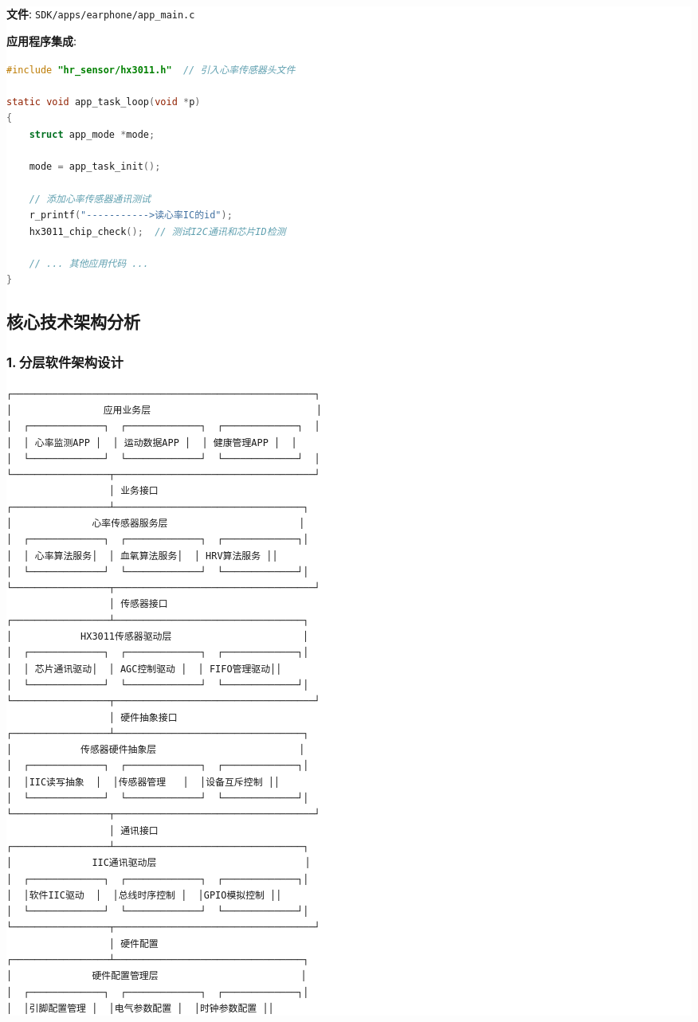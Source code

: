 **文件**: `SDK/apps/earphone/app_main.c`

**应用程序集成**:
```c
#include "hr_sensor/hx3011.h"  // 引入心率传感器头文件

static void app_task_loop(void *p)
{
    struct app_mode *mode;
    
    mode = app_task_init();
    
    // 添加心率传感器通讯测试
    r_printf("----------->读心率IC的id");
    hx3011_chip_check();  // 测试I2C通讯和芯片ID检测
    
    // ... 其他应用代码 ...
}
```

## 核心技术架构分析

### 1. 分层软件架构设计

```
┌─────────────────────────────────────────────────────┐
│                应用业务层                             │
│  ┌─────────────┐  ┌─────────────┐  ┌─────────────┐  │
│  │ 心率监测APP │  │ 运动数据APP │  │ 健康管理APP │  │
│  └─────────────┘  └─────────────┘  └─────────────┘  │
└─────────────────┬───────────────────────────────────┘
                  │ 业务接口
┌─────────────────┴─────────────────────────────────┐
│              心率传感器服务层                       │
│  ┌─────────────┐  ┌─────────────┐  ┌─────────────┐│
│  │ 心率算法服务│  │ 血氧算法服务│  │ HRV算法服务 ││
│  └─────────────┘  └─────────────┘  └─────────────┘│
└─────────────────┬───────────────────────────────────┘
                  │ 传感器接口
┌─────────────────┴─────────────────────────────────┐
│            HX3011传感器驱动层                       │
│  ┌─────────────┐  ┌─────────────┐  ┌─────────────┐│
│  │ 芯片通讯驱动│  │ AGC控制驱动 │  │ FIFO管理驱动││
│  └─────────────┘  └─────────────┘  └─────────────┘│
└─────────────────┬───────────────────────────────────┘
                  │ 硬件抽象接口
┌─────────────────┴─────────────────────────────────┐
│            传感器硬件抽象层                         │
│  ┌─────────────┐  ┌─────────────┐  ┌─────────────┐│
│  │IIC读写抽象  │  │传感器管理   │  │设备互斥控制 ││
│  └─────────────┘  └─────────────┘  └─────────────┘│
└─────────────────┬───────────────────────────────────┘
                  │ 通讯接口  
┌─────────────────┴─────────────────────────────────┐
│              IIC通讯驱动层                          │
│  ┌─────────────┐  ┌─────────────┐  ┌─────────────┐│
│  │软件IIC驱动  │  │总线时序控制 │  │GPIO模拟控制 ││
│  └─────────────┘  └─────────────┘  └─────────────┘│
└─────────────────┬───────────────────────────────────┘
                  │ 硬件配置
┌─────────────────┴─────────────────────────────────┐
│              硬件配置管理层                         │
│  ┌─────────────┐  ┌─────────────┐  ┌─────────────┐│
│  │引脚配置管理 │  │电气参数配置 │  │时钟参数配置 ││
```